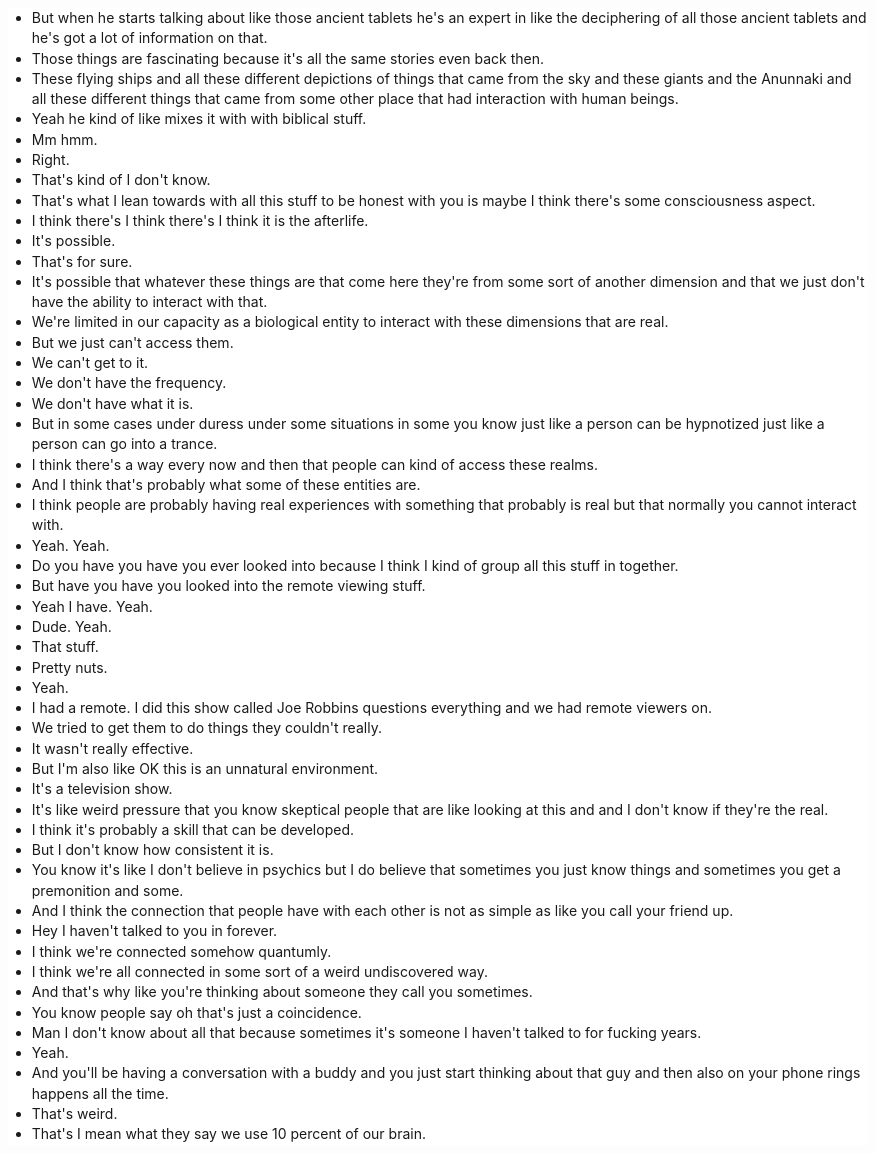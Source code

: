 *  But when he starts talking about like those ancient tablets he's an expert in like the deciphering of all those ancient tablets and he's got a lot of information on that.
*  Those things are fascinating because it's all the same stories even back then.
*  These flying ships and all these different depictions of things that came from the sky and these giants and the Anunnaki and all these different things that came from some other place that had interaction with human beings.
*  Yeah he kind of like mixes it with with biblical stuff.
*  Mm hmm.
*  Right.
*  That's kind of I don't know.
*  That's what I lean towards with all this stuff to be honest with you is maybe I think there's some consciousness aspect.
*  I think there's I think there's I think it is the afterlife.
*  It's possible.
*  That's for sure.
*  It's possible that whatever these things are that come here they're from some sort of another dimension and that we just don't have the ability to interact with that.
*  We're limited in our capacity as a biological entity to interact with these dimensions that are real.
*  But we just can't access them.
*  We can't get to it.
*  We don't have the frequency.
*  We don't have what it is.
*  But in some cases under duress under some situations in some you know just like a person can be hypnotized just like a person can go into a trance.
*  I think there's a way every now and then that people can kind of access these realms.
*  And I think that's probably what some of these entities are.
*  I think people are probably having real experiences with something that probably is real but that normally you cannot interact with.
*  Yeah. Yeah.
*  Do you have you have you ever looked into because I think I kind of group all this stuff in together.
*  But have you have you looked into the remote viewing stuff.
*  Yeah I have. Yeah.
*  Dude. Yeah.
*  That stuff.
*  Pretty nuts.
*  Yeah.
*  I had a remote. I did this show called Joe Robbins questions everything and we had remote viewers on.
*  We tried to get them to do things they couldn't really.
*  It wasn't really effective.
*  But I'm also like OK this is an unnatural environment.
*  It's a television show.
*  It's like weird pressure that you know skeptical people that are like looking at this and and I don't know if they're the real.
*  I think it's probably a skill that can be developed.
*  But I don't know how consistent it is.
*  You know it's like I don't believe in psychics but I do believe that sometimes you just know things and sometimes you get a premonition and some.
*  And I think the connection that people have with each other is not as simple as like you call your friend up.
*  Hey I haven't talked to you in forever.
*  I think we're connected somehow quantumly.
*  I think we're all connected in some sort of a weird undiscovered way.
*  And that's why like you're thinking about someone they call you sometimes.
*  You know people say oh that's just a coincidence.
*  Man I don't know about all that because sometimes it's someone I haven't talked to for fucking years.
*  Yeah.
*  And you'll be having a conversation with a buddy and you just start thinking about that guy and then also on your phone rings happens all the time.
*  That's weird.
*  That's I mean what they say we use 10 percent of our brain.